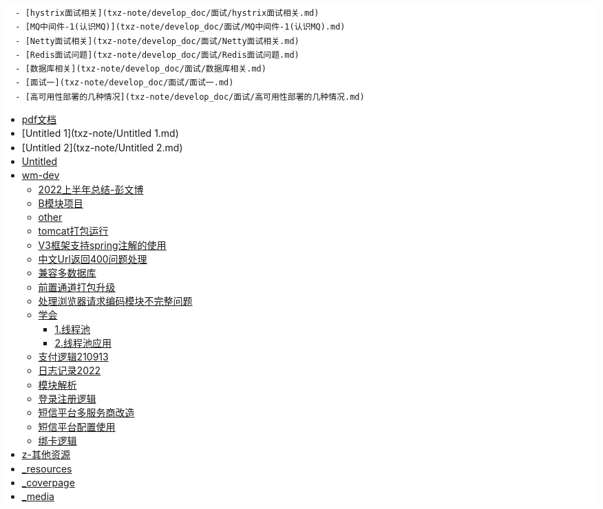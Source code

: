       - [hystrix面试相关](txz-note/develop_doc/面试/hystrix面试相关.md)
      - [MQ中间件-1(认识MQ)](txz-note/develop_doc/面试/MQ中间件-1(认识MQ).md)
      - [Netty面试相关](txz-note/develop_doc/面试/Netty面试相关.md)
      - [Redis面试问题](txz-note/develop_doc/面试/Redis面试问题.md)
      - [数据库相关](txz-note/develop_doc/面试/数据库相关.md)
      - [面试一](txz-note/develop_doc/面试/面试一.md)
      - [高可用性部署的几种情况](txz-note/develop_doc/面试/高可用性部署的几种情况.md)
  - [pdf文档](txz-note/pdf文档/)
  - [Untitled 1](txz-note/Untitled 1.md)
  - [Untitled 2](txz-note/Untitled 2.md)
  - [Untitled](txz-note/Untitled.md)
  - [wm-dev](txz-note/wm-dev/)
    - [2022上半年总结-彭文博](txz-note/wm-dev/2022上半年总结-彭文博.md)
    - [B模块项目](txz-note/wm-dev/B模块项目.md)
    - [other](txz-note/wm-dev/other/)
    - [tomcat打包运行](txz-note/wm-dev/tomcat打包运行.md)
    - [V3框架支持spring注解的使用](txz-note/wm-dev/V3框架支持spring注解的使用.md)
    - [中文Url返回400问题处理](txz-note/wm-dev/中文Url返回400问题处理.md)
    - [兼容多数据库](txz-note/wm-dev/兼容多数据库.md)
    - [前置通道打包升级](txz-note/wm-dev/前置通道打包升级.md)
    - [处理浏览器请求编码模块不完整问题](txz-note/wm-dev/处理浏览器请求编码模块不完整问题.md)
    - [学会](txz-note/wm-dev/学会/)
      - [1.线程池](txz-note/wm-dev/学会/1.线程池.md)
      - [2.线程池应用](txz-note/wm-dev/学会/2.线程池应用.md)
    - [支付逻辑210913](txz-note/wm-dev/支付逻辑210913.md)
    - [日志记录2022](txz-note/wm-dev/日志记录2022.md)
    - [模块解析](txz-note/wm-dev/模块解析.md)
    - [登录注册逻辑](txz-note/wm-dev/登录注册逻辑.md)
    - [短信平台多服务商改造](txz-note/wm-dev/短信平台多服务商改造.md)
    - [短信平台配置使用](txz-note/wm-dev/短信平台配置使用.md)
    - [绑卡逻辑](txz-note/wm-dev/绑卡逻辑.md)
  - [z-其他资源](txz-note/z-其他资源/)
  - [_resources](txz-note/_resources/)
- [_coverpage](_coverpage.md)
- [_media](_media/)

